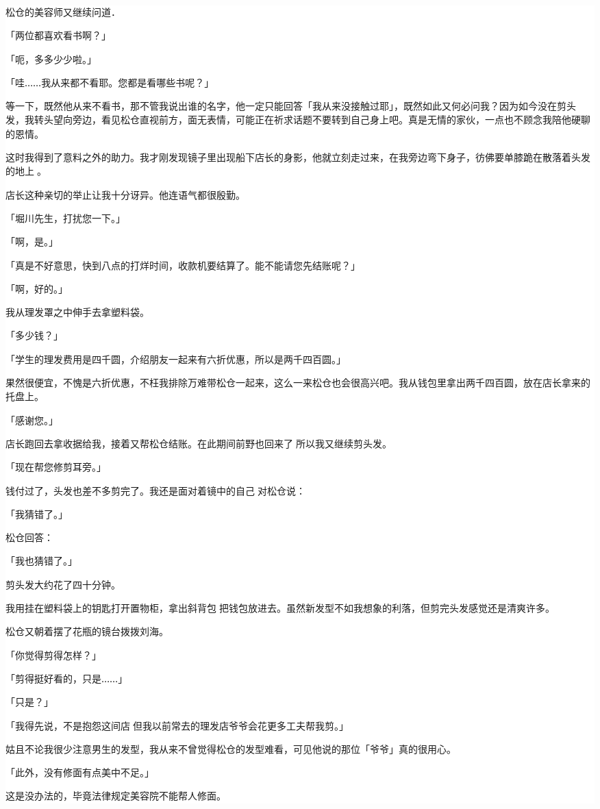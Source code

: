 松仓的美容师又继续问道．

「两位都喜欢看书啊？」

「呃，多多少少啦。」

「哇……我从来都不看耶。您都是看哪些书呢？」

等一下，既然他从来不看书，那不管我说出谁的名字，他一定只能回答「我从来没接触过耶」，既然如此又何必问我？因为如今没在剪头发，我转头望向旁边，看见松仓直视前方，面无表情，可能正在祈求话题不要转到自己身上吧。真是无情的家伙，一点也不顾念我陪他硬聊的恩情。

这时我得到了意料之外的助力。我才刚发现镜子里出现船下店长的身影，他就立刻走过来，在我旁边弯下身子，彷佛要单膝跪在散落着头发的地上 。

店长这种亲切的举止让我十分讶异。他连语气都很殷勤。

「堀川先生，打扰您一下。」

「啊，是。」

「真是不好意思，快到八点的打烊时间，收款机要结算了。能不能请您先结账呢？」

「啊，好的。」

我从理发罩之中伸手去拿塑料袋。

「多少钱？」

「学生的理发费用是四千圆，介绍朋友一起来有六折优惠，所以是两千四百圆。」

果然很便宜，不愧是六折优惠，不枉我排除万难带松仓一起来，这么一来松仓也会很高兴吧。我从钱包里拿出两千四百圆，放在店长拿来的托盘上。

「感谢您。」

店长跑回去拿收据给我，接着又帮松仓结账。在此期间前野也回来了 所以我又继续剪头发。

「现在帮您修剪耳旁。」

钱付过了，头发也差不多剪完了。我还是面对着镜中的自己 对松仓说：

「我猜错了。」

松仓回答：

「我也猜错了。」

剪头发大约花了四十分钟。

我用挂在塑料袋上的钥匙打开置物柜，拿出斜背包 把钱包放进去。虽然新发型不如我想象的利落，但剪完头发感觉还是清爽许多。

松仓又朝着摆了花瓶的镜台拨拨刘海。

「你觉得剪得怎样？」

「剪得挺好看的，只是……」

「只是？」

「我得先说，不是抱怨这间店 但我以前常去的理发店爷爷会花更多工夫帮我剪。」

姑且不论我很少注意男生的发型，我从来不曾觉得松仓的发型难看，可见他说的那位「爷爷」真的很用心。

「此外，没有修面有点美中不足。」

这是没办法的，毕竟法律规定美容院不能帮人修面。
